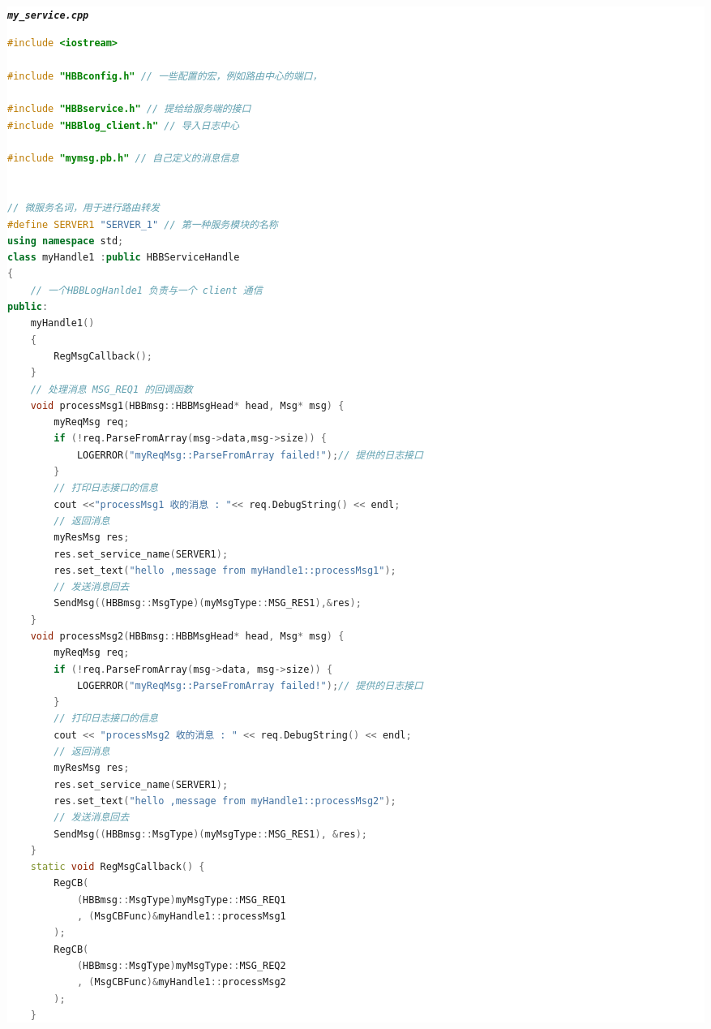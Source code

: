 ***`my_service.cpp`***

```c++
#include <iostream>

#include "HBBconfig.h" // 一些配置的宏，例如路由中心的端口，

#include "HBBservice.h" // 提给给服务端的接口
#include "HBBlog_client.h" // 导入日志中心

#include "mymsg.pb.h" // 自己定义的消息信息


// 微服务名词，用于进行路由转发
#define SERVER1 "SERVER_1" // 第一种服务模块的名称
using namespace std;
class myHandle1 :public HBBServiceHandle
{
	// 一个HBBLogHanlde1 负责与一个 client 通信
public:
	myHandle1()
	{
		RegMsgCallback();
	}
	// 处理消息 MSG_REQ1 的回调函数
	void processMsg1(HBBmsg::HBBMsgHead* head, Msg* msg) {
		myReqMsg req;
		if (!req.ParseFromArray(msg->data,msg->size)) {
			LOGERROR("myReqMsg::ParseFromArray failed!");// 提供的日志接口
		}
		// 打印日志接口的信息
		cout <<"processMsg1 收的消息 : "<< req.DebugString() << endl;
		// 返回消息
		myResMsg res;
		res.set_service_name(SERVER1);
		res.set_text("hello ,message from myHandle1::processMsg1");
		// 发送消息回去
		SendMsg((HBBmsg::MsgType)(myMsgType::MSG_RES1),&res);
	}
	void processMsg2(HBBmsg::HBBMsgHead* head, Msg* msg) {
		myReqMsg req;
		if (!req.ParseFromArray(msg->data, msg->size)) {
			LOGERROR("myReqMsg::ParseFromArray failed!");// 提供的日志接口
		}
		// 打印日志接口的信息
		cout << "processMsg2 收的消息 : " << req.DebugString() << endl;
		// 返回消息
		myResMsg res;
		res.set_service_name(SERVER1);
		res.set_text("hello ,message from myHandle1::processMsg2");
		// 发送消息回去
		SendMsg((HBBmsg::MsgType)(myMsgType::MSG_RES1), &res);
	}
	static void RegMsgCallback() {
		RegCB(
			(HBBmsg::MsgType)myMsgType::MSG_REQ1
			, (MsgCBFunc)&myHandle1::processMsg1
		);
		RegCB(
			(HBBmsg::MsgType)myMsgType::MSG_REQ2
			, (MsgCBFunc)&myHandle1::processMsg2
		);
	}

```
